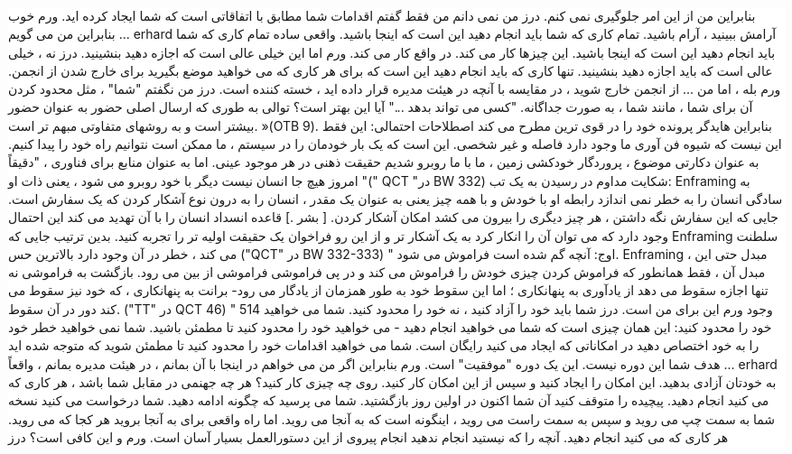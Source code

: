 بنابراین من از این امر جلوگیری نمی کنم. درز
من نمی دانم من فقط گفتم اقدامات شما مطابق با اتفاقاتی است که شما ایجاد کرده اید. ورم
خوب بنابراین من می گویم ... erhard
آرامش ببینید ، آرام باشید. تمام کاری که شما باید انجام دهید این است که اینجا باشید. واقعی ساده تمام کاری که شما باید انجام دهید این است که اینجا باشید. این چیزها
کار می کند. در واقع کار می کند. ورم
اما این خیلی عالی است که اجازه دهید بنشینید. درز
نه ، خیلی عالی است که باید اجازه دهید بنشینید. تنها کاری که باید انجام دهید این است که برای هر کاری که می خواهید موضع بگیرید
برای خارج شدن از انجمن. ورم
بله ، اما من ... از انجمن خارج شوید ، در مقایسه با آنچه در هیئت مدیره قرار داده اید ، خسته کننده است. درز
من نگفتم "شما" ، مثل محدود کردن آن برای شما ، مانند شما ، به صورت جداگانه. "کسی می تواند بدهد ..." آیا این بهتر است؟ توالی به طوری که ارسال اصلی حضور به عنوان حضور بیشتر است
و به روشهای متفاوتی مبهم تر است. »(OTB 9). بنابراین هایدگر پرونده خود را در قوی ترین مطرح می کند
اصطلاحات احتمالی: این فقط این نیست که شیوه فن آوری ما وجود دارد
فاصله و غیر شخصی. این است که یک بار خودمان را در
سیستم ، ما ممکن است نتوانیم راه خود را پیدا کنیم. به عنوان دکارتی
موضوع ، پروردگار خودکشی زمین ، ما با ما روبرو شدیم
حقیقت ذهنی در هر موجود عینی. اما به عنوان
منابع برای فناوری ، "دقیقاً امروز هیچ جا انسان نیست
دیگر با خود روبرو می شود ، یعنی ذات او "(" QCT "در BW 332)
شکایت مداوم در رسیدن به یک تب:
Enframing به سادگی انسان را به خطر نمی اندازد
رابطه او با خودش و با همه چیز
یعنی به عنوان یک مقدر ، انسان را به درون
نوع آشکار کردن که یک سفارش است. جایی که این
سفارش نگه داشتن ، هر چیز دیگری را بیرون می کشد
امکان آشکار کردن. [ بشر .]
قاعده انسداد انسان را با آن تهدید می کند
این احتمال وجود دارد که می توان آن را انکار کرد
به یک آشکار تر و از این رو
فراخوان یک حقیقت اولیه تر را تجربه کنید. بدین ترتیب
جایی که Enframing سلطنت می کند ، خطر در آن وجود دارد
بالاترین حس ("QCT" در BW 332-333)
"
اوج: آنچه گم شده است فراموش می شود. Enframing مبدل حتی این ، مبدل آن ، فقط
همانطور که فراموش کردن چیزی خودش را فراموش می کند و
در پی فراموشی فراموشی از بین می رود. بازگشت به فراموشی نه تنها اجازه سقوط می دهد
از یادآوری به پنهانکاری ؛ اما این
سقوط خود به طور همزمان از یادگار می رود-
برانت به پنهانکاری ، که خود نیز سقوط می کند
دور در آن سقوط. ("TT" در QCT 46)
"
514
وجود
ورم
این برای من است. درز
شما باید خود را آزاد کنید ، نه خود را محدود کنید. شما می خواهید خود را محدود کنید: این همان چیزی است که شما می خواهید
انجام دهید - می خواهید خود را محدود کنید تا مطمئن باشید. شما نمی خواهید خطر خود را به خود اختصاص دهید
در امکاناتی که ایجاد می کنید رایگان است. شما می خواهید اقدامات خود را محدود کنید تا مطمئن شوید که متوجه شده اید
هدف شما این دوره نیست. این یک دوره "موفقیت" است. ورم
بنابراین اگر من می خواهم در اینجا با آن بمانم ، در هیئت مدیره بمانم ، واقعاً ... erhard
به خودتان آزادی بدهید. این امکان را ایجاد کنید و سپس از این امکان کار کنید. روی چه چیزی کار کنید؟ هر چه جهنمی در مقابل شما باشد ، هر کاری که می کنید انجام دهید. پیچیده را متوقف کنید
آن شما اکنون در اولین روز بازگشتید. شما می پرسید که چگونه ادامه دهید. شما درخواست می کنید
نسخه شما به سمت چپ می روید و سپس به سمت راست می روید ، اینگونه است که به آنجا می روید. اما راه واقعی برای
به آنجا بروید هر کجا که می روید. هر کاری که می کنید انجام دهید. آنچه را که نیستید انجام ندهید
انجام پیروی از این دستورالعمل بسیار آسان است. ورم
و این کافی است؟ درز